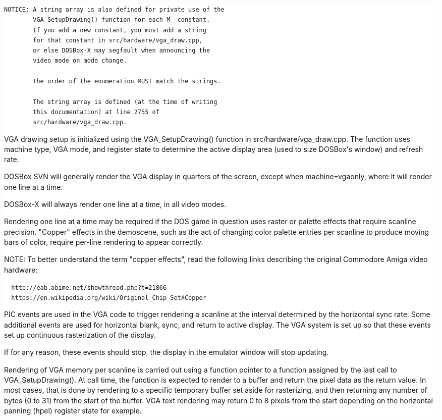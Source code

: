     NOTICE: A string array is also defined for private use of the
            VGA_SetupDrawing() function for each M_ constant.
            If you add a new constant, you must add a string
            for that constant in src/hardware/vga_draw.cpp,
            or else DOSBox-X may segfault when announcing the
            video mode on mode change.

            The order of the enumeration MUST match the strings.

            The string array is defined (at the time of writing
            this documentation) at line 2755 of
            src/hardware/vga_draw.cpp.

VGA drawing setup is initialized using the VGA_SetupDrawing()
function in src/hardware/vga_draw.cpp. The function uses
machine type, VGA mode, and register state to determine the
active display area (used to size DOSBox's window) and
refresh rate.

DOSBox SVN will generally render the VGA display in quarters
of the screen, except when machine=vgaonly, where it will
render one line at a time.

DOSBox-X will always render one line at a time, in all video
modes.

Rendering one line at a time may be required if the DOS
game in question uses raster or palette effects that require
scanline precision. "Copper" effects in the demoscene, such
as the act of changing color palette entries per scanline to
produce moving bars of color, require per-line rendering to
appear correctly.

NOTE: To better understand the term "copper effects", read
      the following links describing the original
      Commodore Amiga video hardware:

      http://eab.abime.net/showthread.php?t=21866
      https://en.wikipedia.org/wiki/Original_Chip_Set#Copper

PIC events are used in the VGA code to trigger rendering
a scanline at the interval determined by the horizontal
sync rate. Some additional events are used for horizontal
blank, sync, and return to active display. The VGA system
is set up so that these events set up continuous rasterization
of the display.

If for any reason, these events should stop, the display
in the emulator window will stop updating.

Rendering of VGA memory per scanline is carried out using
a function pointer to a function assigned by the last
call to VGA_SetupDrawing(). At call time, the function
is expected to render to a buffer and return the pixel
data as the return value. In most cases, that is done
by rendering to a specific temporary buffer set aside
for rasterizing, and then returning any number of bytes
(0 to 31) from the start of the buffer. VGA text rendering
may return 0 to 8 pixels from the start depending on the
horizontal panning (hpel) register state for example.
